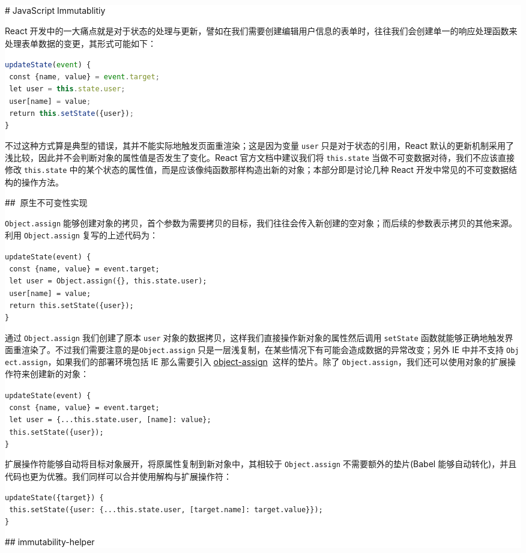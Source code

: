 # JavaScript Immutablitiy

React 开发中的一大痛点就是对于状态的处理与更新，譬如在我们需要创建编辑用户信息的表单时，往往我们会创建单一的响应处理函数来处理表单数据的变更，其形式可能如下：

```javascript
updateState(event) {
 const {name, value} = event.target;
 let user = this.state.user;
 user[name] = value;
 return this.setState({user});
}
```

不过这种方式算是典型的错误，其并不能实际地触发页面重渲染；这是因为变量 `user` 只是对于状态的引用，React 默认的更新机制采用了浅比较，因此并不会判断对象的属性值是否发生了变化。React 官方文档中建议我们将 `this.state` 当做不可变数据对待，我们不应该直接修改 `this.state` 中的某个状态的属性值，而是应该像纯函数那样构造出新的对象；本部分即是讨论几种 React 开发中常见的不可变数据结构的操作方法。

##  原生不可变性实现

`Object.assign` 能够创建对象的拷贝，首个参数为需要拷贝的目标，我们往往会传入新创建的空对象；而后续的参数表示拷贝的其他来源。利用 `Object.assign` 复写的上述代码为：

```
updateState(event) {
 const {name, value} = event.target;
 let user = Object.assign({}, this.state.user);
 user[name] = value;
 return this.setState({user});
}
```

通过 `Object.assign` 我们创建了原本 `user` 对象的数据拷贝，这样我们直接操作新对象的属性然后调用 `setState` 函数就能够正确地触发界面重渲染了。不过我们需要注意的是`Object.assign` 只是一层浅复制，在某些情况下有可能会造成数据的异常改变；另外 IE 中并不支持 `Object.assign`，如果我们的部署环境包括 IE 那么需要引入 [object-assign](https://www.npmjs.com/package/object-assign)  这样的垫片。除了 `Object.assign`，我们还可以使用对象的扩展操作符来创建新的对象：

```
updateState(event) {
 const {name, value} = event.target;
 let user = {...this.state.user, [name]: value};
 this.setState({user});
}
```

扩展操作符能够自动将目标对象展开，将原属性复制到新对象中，其相较于 `Object.assign` 不需要额外的垫片(Babel 能够自动转化)，并且代码也更为优雅。我们同样可以合并使用解构与扩展操作符：

```
updateState({target}) {
 this.setState({user: {...this.state.user, [target.name]: target.value}});
}
```

## immutability-helper

